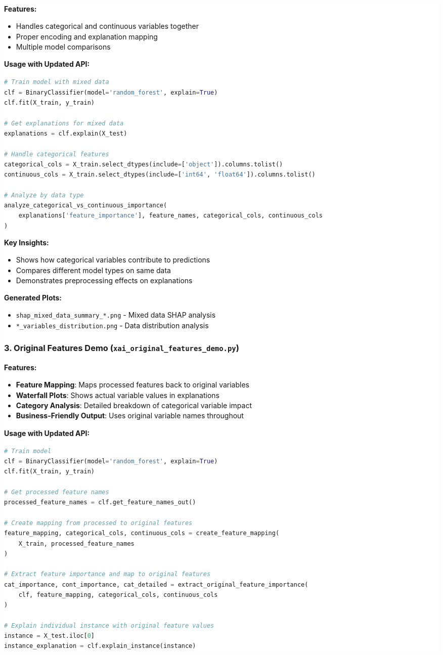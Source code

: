 **Features:**
- Handles categorical and continuous variables together
- Proper encoding and explanation mapping
- Multiple model comparisons

**Usage with Updated API:**
```python
# Train model with mixed data
clf = BinaryClassifier(model='random_forest', explain=True)
clf.fit(X_train, y_train)

# Get explanations for mixed data
explanations = clf.explain(X_test)

# Handle categorical features
categorical_cols = X_train.select_dtypes(include=['object']).columns.tolist()
continuous_cols = X_train.select_dtypes(include=['int64', 'float64']).columns.tolist()

# Analyze by data type
analyze_categorical_vs_continuous_importance(
    explanations['feature_importance'], feature_names, categorical_cols, continuous_cols
)
```

**Key Insights:**
- Shows how categorical variables contribute to predictions
- Compares different model types on same data
- Demonstrates preprocessing effects on explanations

**Generated Plots:**
- `shap_mixed_data_summary_*.png` - Mixed data SHAP analysis
- `*_variables_distribution.png` - Data distribution analysis

### 3. Original Features Demo (`xai_original_features_demo.py`)

**Features:**
- **Feature Mapping**: Maps processed features back to original variables
- **Waterfall Plots**: Shows actual variable values in explanations
- **Category Analysis**: Detailed breakdown of categorical variable impact
- **Business-Friendly Output**: Uses original variable names throughout

**Usage with Updated API:**
```python
# Train model
clf = BinaryClassifier(model='random_forest', explain=True)
clf.fit(X_train, y_train)

# Get processed feature names
processed_feature_names = clf.get_feature_names_out()

# Create mapping from processed to original features
feature_mapping, categorical_cols, continuous_cols = create_feature_mapping(
    X_train, processed_feature_names
)

# Extract feature importance and map to original features
cat_importance, cont_importance, cat_detailed = extract_original_feature_importance(
    clf, feature_mapping, categorical_cols, continuous_cols
)

# Explain individual instance with original feature values
instance = X_test.iloc[0]
instance_explanation = clf.explain_instance(instance)
```
